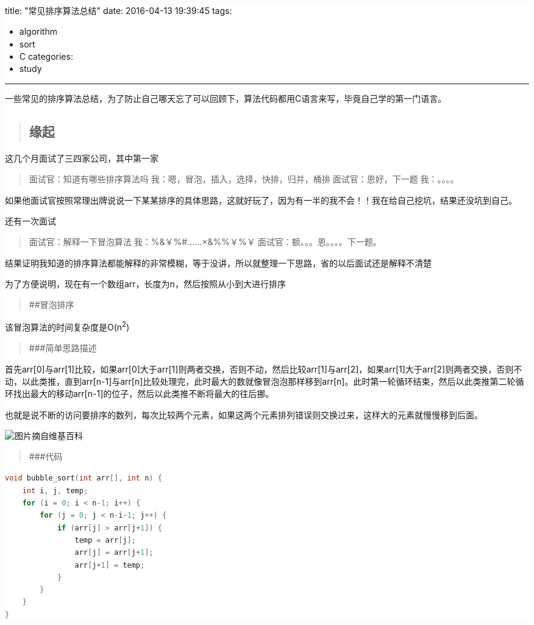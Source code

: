 title: "常见排序算法总结"
date: 2016-04-13 19:39:45
tags:
- algorithm
- sort
- C
categories:
- study
---

一些常见的排序算法总结，为了防止自己哪天忘了可以回顾下，算法代码都用C语言来写，毕竟自己学的第一门语言。

> ## 缘起

这几个月面试了三四家公司，其中第一家

> 面试官：知道有哪些排序算法吗
> 我：嗯，冒泡，插入，选择，快排，归并，桶排
> 面试官：恩好，下一题
> 我：。。。。

如果他面试官按照常理出牌说说一下某某排序的具体思路，这就好玩了，因为有一半的我不会！！我在给自己挖坑，结果还没坑到自己。

还有一次面试

> 面试官：解释一下冒泡算法
> 我：%&￥%#……×&%%￥%￥
> 面试官：额。。。恩。。。。下一题。

结果证明我知道的排序算法都能解释的非常模糊，等于没讲，所以就整理一下思路，省的以后面试还是解释不清楚

为了方便说明，现在有一个数组arr，长度为n，然后按照从小到大进行排序

> ##冒泡排序

该冒泡算法的时间复杂度是O(n<sup>2</sup>)

> ###简单思路描述

首先arr[0]与arr[1]比较，如果arr[0]大于arr[1]则两者交换，否则不动，然后比较arr[1]与arr[2]，如果arr[1]大于arr[2]则两者交换，否则不动，以此类推，直到arr[n-1]与arr[n]比较处理完，此时最大的数就像冒泡泡那样移到arr[n]。此时第一轮循环结束，然后以此类推第二轮循环找出最大的移动arr[n-1]的位子，然后以此类推不断将最大的往后挪。

也就是说不断的访问要排序的数列，每次比较两个元素，如果这两个元素排列错误则交换过来，这样大的元素就慢慢移到后面。

![图片摘自维基百科](../../../../img/20160413_1.gif)

> ###代码

``` C
void bubble_sort(int arr[], int n) {
    int i, j, temp;
    for (i = 0; i < n-1; i++) {
        for (j = 0; j < n-i-1; j++) {
            if (arr[j] > arr[j+1]) {
                temp = arr[j];
                arr[j] = arr[j+1];
                arr[j+1] = temp;
            }
        }
    }
}
```
